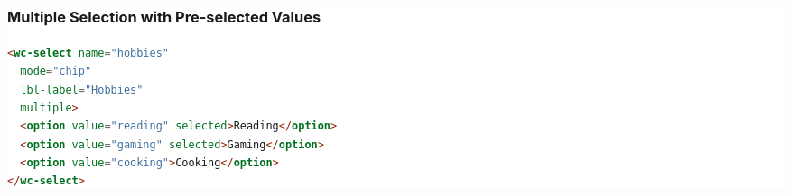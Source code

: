 ### Multiple Selection with Pre-selected Values
```html
<wc-select name="hobbies"
  mode="chip"
  lbl-label="Hobbies"
  multiple>
  <option value="reading" selected>Reading</option>
  <option value="gaming" selected>Gaming</option>
  <option value="cooking">Cooking</option>
</wc-select>
```
